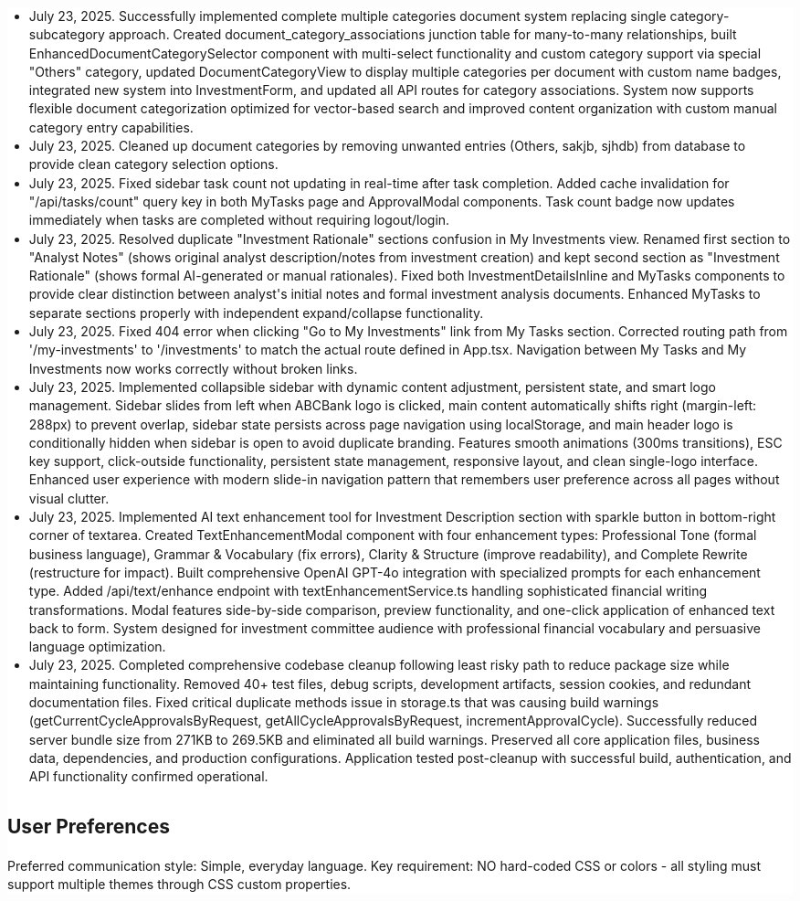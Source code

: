 - July 23, 2025. Successfully implemented complete multiple categories document system replacing single category-subcategory approach. Created document_category_associations junction table for many-to-many relationships, built EnhancedDocumentCategorySelector component with multi-select functionality and custom category support via special "Others" category, updated DocumentCategoryView to display multiple categories per document with custom name badges, integrated new system into InvestmentForm, and updated all API routes for category associations. System now supports flexible document categorization optimized for vector-based search and improved content organization with custom manual category entry capabilities.
- July 23, 2025. Cleaned up document categories by removing unwanted entries (Others, sakjb, sjhdb) from database to provide clean category selection options.
- July 23, 2025. Fixed sidebar task count not updating in real-time after task completion. Added cache invalidation for "/api/tasks/count" query key in both MyTasks page and ApprovalModal components. Task count badge now updates immediately when tasks are completed without requiring logout/login.
- July 23, 2025. Resolved duplicate "Investment Rationale" sections confusion in My Investments view. Renamed first section to "Analyst Notes" (shows original analyst description/notes from investment creation) and kept second section as "Investment Rationale" (shows formal AI-generated or manual rationales). Fixed both InvestmentDetailsInline and MyTasks components to provide clear distinction between analyst's initial notes and formal investment analysis documents. Enhanced MyTasks to separate sections properly with independent expand/collapse functionality.
- July 23, 2025. Fixed 404 error when clicking "Go to My Investments" link from My Tasks section. Corrected routing path from '/my-investments' to '/investments' to match the actual route defined in App.tsx. Navigation between My Tasks and My Investments now works correctly without broken links.
- July 23, 2025. Implemented collapsible sidebar with dynamic content adjustment, persistent state, and smart logo management. Sidebar slides from left when ABCBank logo is clicked, main content automatically shifts right (margin-left: 288px) to prevent overlap, sidebar state persists across page navigation using localStorage, and main header logo is conditionally hidden when sidebar is open to avoid duplicate branding. Features smooth animations (300ms transitions), ESC key support, click-outside functionality, persistent state management, responsive layout, and clean single-logo interface. Enhanced user experience with modern slide-in navigation pattern that remembers user preference across all pages without visual clutter.
- July 23, 2025. Implemented AI text enhancement tool for Investment Description section with sparkle button in bottom-right corner of textarea. Created TextEnhancementModal component with four enhancement types: Professional Tone (formal business language), Grammar & Vocabulary (fix errors), Clarity & Structure (improve readability), and Complete Rewrite (restructure for impact). Built comprehensive OpenAI GPT-4o integration with specialized prompts for each enhancement type. Added /api/text/enhance endpoint with textEnhancementService.ts handling sophisticated financial writing transformations. Modal features side-by-side comparison, preview functionality, and one-click application of enhanced text back to form. System designed for investment committee audience with professional financial vocabulary and persuasive language optimization.
- July 23, 2025. Completed comprehensive codebase cleanup following least risky path to reduce package size while maintaining functionality. Removed 40+ test files, debug scripts, development artifacts, session cookies, and redundant documentation files. Fixed critical duplicate methods issue in storage.ts that was causing build warnings (getCurrentCycleApprovalsByRequest, getAllCycleApprovalsByRequest, incrementApprovalCycle). Successfully reduced server bundle size from 271KB to 269.5KB and eliminated all build warnings. Preserved all core application files, business data, dependencies, and production configurations. Application tested post-cleanup with successful build, authentication, and API functionality confirmed operational.

## User Preferences

Preferred communication style: Simple, everyday language.
Key requirement: NO hard-coded CSS or colors - all styling must support multiple themes through CSS custom properties.
